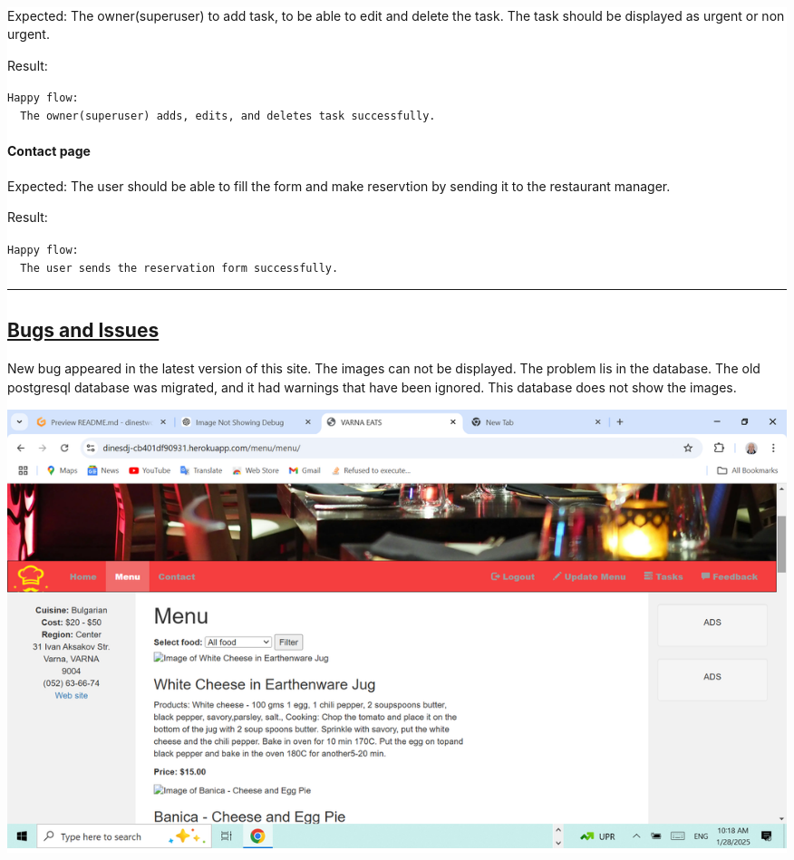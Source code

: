   Expected:
    The owner(superuser) to add task, to be able to edit and delete the task. The task should be displayed as urgent or non urgent.

  Result:

    Happy flow:
      The owner(superuser) adds, edits, and deletes task successfully.

#### Contact page

  Expected:
    The user should be able to fill the form and make reservtion by sending it to the restaurant manager.

  Result:

    Happy flow:
      The user sends the reservation form successfully.

---

## [Bugs and Issues](#bugs-and-issues)

New bug appeared in the latest version of this site. The images can not be displayed. The problem lis in the database. The old postgresql database was migrated, and it had warnings that have been ignored. This database does not show the images.

![Menu bug!](README_ASSETS/menu_bug.png "New bu appeared in the latest version.")
